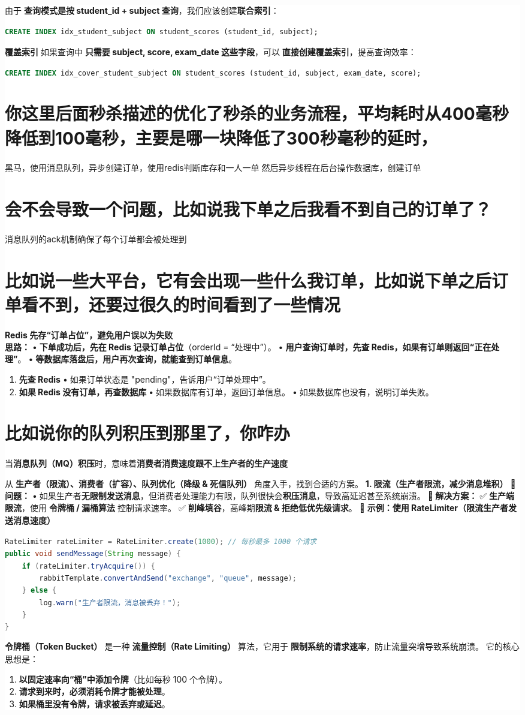 由于 **查询模式是按 student_id + subject 查询**，我们应该创建**联合索引**：
```sql
CREATE INDEX idx_student_subject ON student_scores (student_id, subject);
```

**覆盖索引**
如果查询中 **只需要 subject, score, exam_date 这些字段**，可以 **直接创建覆盖索引**，提高查询效率：
```sql
CREATE INDEX idx_cover_student_subject ON student_scores (student_id, subject, exam_date, score);
```


# 你这里后面秒杀描述的优化了秒杀的业务流程，平均耗时从400毫秒降低到100毫秒，主要是哪一块降低了300秒毫秒的延时，

黑马，使用消息队列，异步创建订单，使用redis判断库存和一人一单
然后异步线程在后台操作数据库，创建订单


# 会不会导致一个问题，比如说我下单之后我看不到自己的订单了？
消息队列的ack机制确保了每个订单都会被处理到

# 比如说一些大平台，它有会出现一些什么我订单，比如说下单之后订单看不到，还要过很久的时间看到了一些情况

**Redis 先存“订单占位”，避免用户误以为失败**  
**思路：**
• **下单成功后，先在 Redis 记录订单占位**（orderId = “处理中”）。
• **用户查询订单时，先查 Redis，如果有订单则返回“正在处理”**。
• **等数据库落盘后，用户再次查询，就能查到订单信息**。
1. **先查 Redis**
	• 如果订单状态是 "pending"，告诉用户“订单处理中”。
2. **如果 Redis 没有订单，再查数据库**
	• 如果数据库有订单，返回订单信息。
	• 如果数据库也没有，说明订单失败。
# 比如说你的队列积压到那里了，你咋办

当**消息队列（MQ）积压**时，意味着**消费者消费速度跟不上生产者的生产速度**
  
从 **生产者（限流）、消费者（扩容）、队列优化（降级 & 死信队列）** 角度入手，找到合适的方案。
**1. 限流（生产者限流，减少消息堆积）**
**📌 问题：**
	• 如果生产者**无限制发送消息**，但消费者处理能力有限，队列很快会**积压消息**，导致高延迟甚至系统崩溃。
**📌 解决方案：**
	✅ **生产端限流**，使用 **令牌桶 / 漏桶算法** 控制请求速率。
	✅ **削峰填谷**，高峰期**限流 & 拒绝低优先级请求**。
📌 **示例：使用 RateLimiter（限流生产者发送消息速度）**
```java
RateLimiter rateLimiter = RateLimiter.create(1000); // 每秒最多 1000 个请求
public void sendMessage(String message) {
    if (rateLimiter.tryAcquire()) { 
        rabbitTemplate.convertAndSend("exchange", "queue", message);
    } else {
        log.warn("生产者限流，消息被丢弃！");
    }
}
```
**令牌桶（Token Bucket）** 是一种 **流量控制（Rate Limiting）** 算法，它用于 **限制系统的请求速率**，防止流量突增导致系统崩溃。
它的核心思想是：
1. **以固定速率向“桶”中添加令牌**（比如每秒 100 个令牌）。
2. **请求到来时，必须消耗令牌才能被处理**。
3. **如果桶里没有令牌，请求被丢弃或延迟**。
